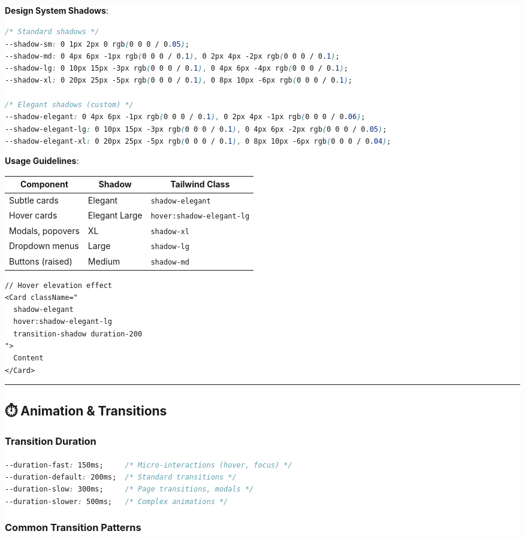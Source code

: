 **Design System Shadows**:

```css
/* Standard shadows */
--shadow-sm: 0 1px 2px 0 rgb(0 0 0 / 0.05);
--shadow-md: 0 4px 6px -1px rgb(0 0 0 / 0.1), 0 2px 4px -2px rgb(0 0 0 / 0.1);
--shadow-lg: 0 10px 15px -3px rgb(0 0 0 / 0.1), 0 4px 6px -4px rgb(0 0 0 / 0.1);
--shadow-xl: 0 20px 25px -5px rgb(0 0 0 / 0.1), 0 8px 10px -6px rgb(0 0 0 / 0.1);

/* Elegant shadows (custom) */
--shadow-elegant: 0 4px 6px -1px rgb(0 0 0 / 0.1), 0 2px 4px -1px rgb(0 0 0 / 0.06);
--shadow-elegant-lg: 0 10px 15px -3px rgb(0 0 0 / 0.1), 0 4px 6px -2px rgb(0 0 0 / 0.05);
--shadow-elegant-xl: 0 20px 25px -5px rgb(0 0 0 / 0.1), 0 8px 10px -6px rgb(0 0 0 / 0.04);
```

**Usage Guidelines**:

| Component | Shadow | Tailwind Class |
|-----------|--------|----------------|
| Subtle cards | Elegant | `shadow-elegant` |
| Hover cards | Elegant Large | `hover:shadow-elegant-lg` |
| Modals, popovers | XL | `shadow-xl` |
| Dropdown menus | Large | `shadow-lg` |
| Buttons (raised) | Medium | `shadow-md` |

```tsx
// Hover elevation effect
<Card className="
  shadow-elegant
  hover:shadow-elegant-lg
  transition-shadow duration-200
">
  Content
</Card>
```

---

## ⏱️ Animation & Transitions

### Transition Duration

```css
--duration-fast: 150ms;     /* Micro-interactions (hover, focus) */
--duration-default: 200ms;  /* Standard transitions */
--duration-slow: 300ms;     /* Page transitions, modals */
--duration-slower: 500ms;   /* Complex animations */
```

### Common Transition Patterns
